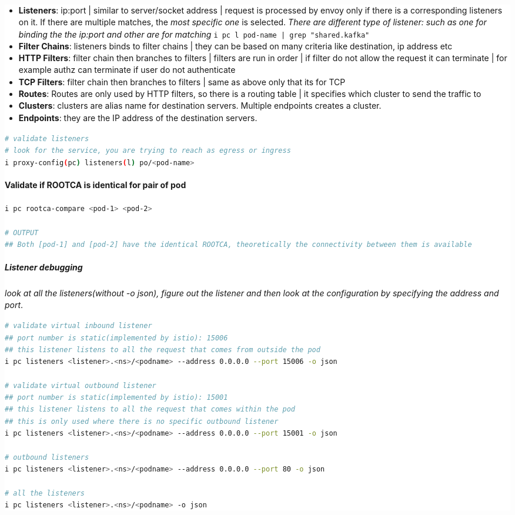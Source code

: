 - **Listeners**: ip:port | similar to server/socket address | request is processed by envoy only if there is a corresponding listeners on it. If there are multiple matches, the *most specific one* is selected. *There are different type of listener: such as one for binding the the ip:port and other are for matching*
`i pc l pod-name | grep "shared.kafka"`
- **Filter Chains**: listeners binds to filter chains | they can be based on many criteria like destination, ip address etc
- **HTTP Filters**: filter chain then branches to filters | filters are run in order | if filter do not allow the request it can terminate | for example authz can terminate if user do not authenticate
- **TCP Filters**: filter chain then branches to filters | same as above only that its for TCP
- **Routes**: Routes are only used by HTTP filters, so there is a routing table | it specifies which cluster to send the traffic to
- **Clusters**: clusters are alias name for destination servers. Multiple endpoints creates a cluster.
- **Endpoints**: they are the IP address of the destination servers.

```sh
# validate listeners
# look for the service, you are trying to reach as egress or ingress
i proxy-config(pc) listeners(l) po/<pod-name>
```

#### Validate if ROOTCA is identical for pair of pod

```sh
i pc rootca-compare <pod-1> <pod-2>

# OUTPUT
## Both [pod-1] and [pod-2] have the identical ROOTCA, theoretically the connectivity between them is available
```

##### Listener debugging

*look at all the listeners(without -o json), figure out the listener and then look at the configuration by specifying the address and port*.

```sh
# validate virtual inbound listener
## port number is static(implemented by istio): 15006
## this listener listens to all the request that comes from outside the pod
i pc listeners <listener>.<ns>/<podname> --address 0.0.0.0 --port 15006 -o json

# validate virtual outbound listener
## port number is static(implemented by istio): 15001
## this listener listens to all the request that comes within the pod
## this is only used where there is no specific outbound listener
i pc listeners <listener>.<ns>/<podname> --address 0.0.0.0 --port 15001 -o json

# outbound listeners
i pc listeners <listener>.<ns>/<podname> --address 0.0.0.0 --port 80 -o json

# all the listeners
i pc listeners <listener>.<ns>/<podname> -o json
```
